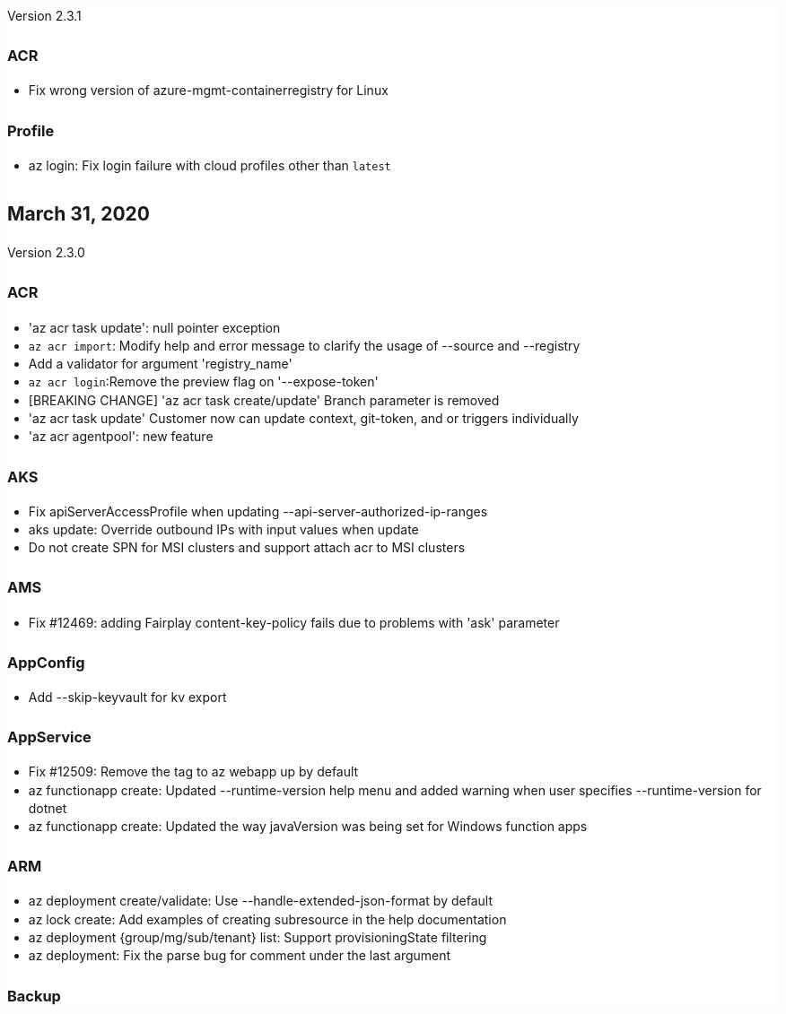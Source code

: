Version 2.3.1

### ACR

* Fix wrong version of azure-mgmt-containerregistry for Linux

### Profile

* az login: Fix login failure with cloud profiles other than `latest`

## March 31, 2020

Version 2.3.0

### ACR

* 'az acr task update': null pointer exception
* `az acr import`: Modify help and error message to clarify the usage of --source and --registry
* Add a validator for argument 'registry_name'
* `az acr login`:Remove the preview flag on '--expose-token'
* [BREAKING CHANGE] 'az acr task create/update' Branch parameter is removed
* 'az acr task update' Customer now can update context, git-token, and or triggers individually
* 'az acr agentpool': new feature

### AKS

* Fix apiServerAccessProfile when updating --api-server-authorized-ip-ranges
* aks update: Override outbound IPs with input values when update
* Do not create SPN for MSI clusters and support attach acr to MSI clusters

### AMS

* Fix #12469: adding Fairplay content-key-policy fails due to problems with 'ask' parameter

### AppConfig

* Add --skip-keyvault for kv export

### AppService

* Fix #12509: Remove the tag to az webapp up by default
* az functionapp create: Updated --runtime-version help menu and added warning when user specifies --runtime-version for dotnet
* az functionapp create: Updated the way javaVersion was being set for Windows function apps

### ARM

* az deployment create/validate: Use --handle-extended-json-format by default
* az lock create: Add examples of creating subresource in the help documentation
* az deployment {group/mg/sub/tenant} list: Support provisioningState filtering
* az deployment: Fix the parse bug for comment under the last argument

### Backup

